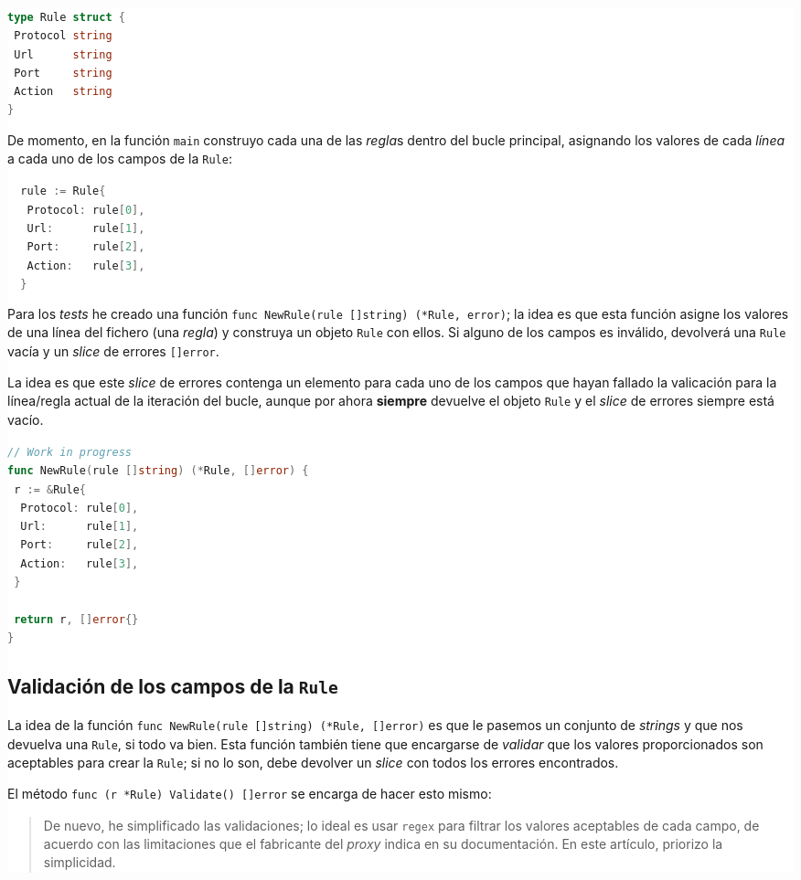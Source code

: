 ```go
type Rule struct {
 Protocol string
 Url      string
 Port     string
 Action   string
}
```

De momento, en la función `main` construyo cada una de las *regla*s dentro del bucle principal, asignando los valores de cada *línea* a cada uno de los campos de la `Rule`:

```go
  rule := Rule{
   Protocol: rule[0],
   Url:      rule[1],
   Port:     rule[2],
   Action:   rule[3],
  }
```

Para los *tests* he creado una función `func NewRule(rule []string) (*Rule, error)`; la idea es que esta función asigne los valores de una línea del fichero (una *regla*) y construya un objeto `Rule` con ellos. Si alguno de los campos es inválido, devolverá una `Rule` vacía y un *slice* de errores `[]error`.

La idea es que este *slice* de errores contenga un elemento para cada uno de los campos que hayan fallado la valicación para la línea/regla actual de la iteración del bucle, aunque por ahora **siempre** devuelve el objeto `Rule` y el *slice* de errores siempre está vacío.

```go
// Work in progress
func NewRule(rule []string) (*Rule, []error) {
 r := &Rule{
  Protocol: rule[0],
  Url:      rule[1],
  Port:     rule[2],
  Action:   rule[3],
 }

 return r, []error{}
}
```

## Validación de los campos de la `Rule`

La idea de la función `func NewRule(rule []string) (*Rule, []error)` es que le pasemos un conjunto de *strings* y que nos devuelva una `Rule`, si todo va bien. Esta función también tiene que encargarse de *validar* que los valores proporcionados son aceptables para crear la `Rule`; si no lo son, debe devolver un *slice* con todos los errores encontrados.

El método `func (r *Rule) Validate() []error` se encarga de hacer esto mismo:

> De nuevo, he simplificado las validaciones; lo ideal es usar `regex` para filtrar los valores aceptables de cada campo, de acuerdo con las limitaciones que el fabricante del *proxy* indica en su documentación. En este artículo, priorizo la simplicidad.
